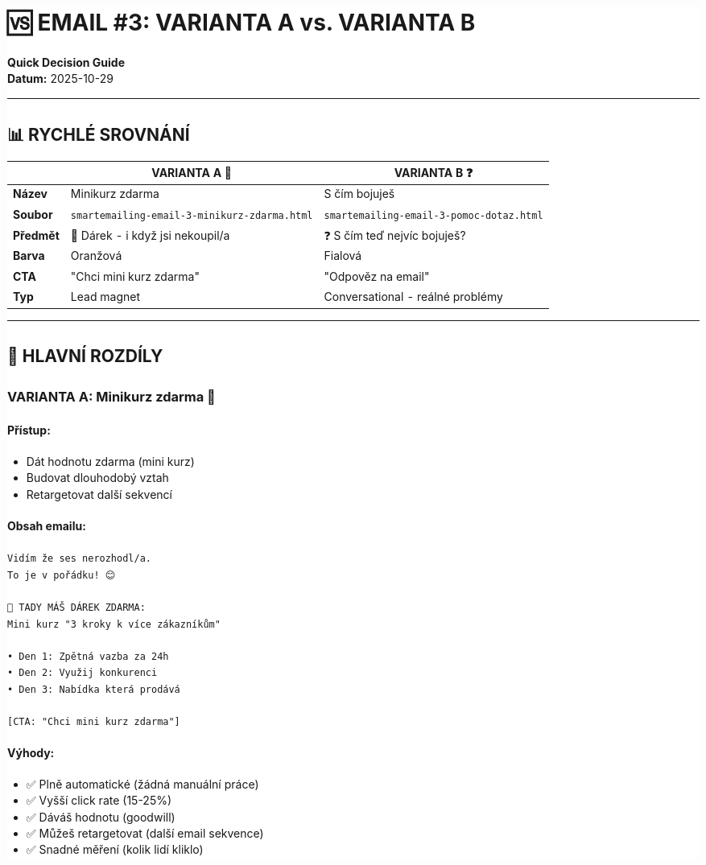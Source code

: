 # 🆚 EMAIL #3: VARIANTA A vs. VARIANTA B

**Quick Decision Guide**  
**Datum:** 2025-10-29

---

## 📊 RYCHLÉ SROVNÁNÍ

| | **VARIANTA A** 🎁 | **VARIANTA B** ❓ |
|---|---|---|
| **Název** | Minikurz zdarma | S čím bojuješ |
| **Soubor** | `smartemailing-email-3-minikurz-zdarma.html` | `smartemailing-email-3-pomoc-dotaz.html` |
| **Předmět** | 🎁 Dárek - i když jsi nekoupil/a | ❓ S čím teď nejvíc bojuješ? |
| **Barva** | Oranžová | Fialová |
| **CTA** | "Chci mini kurz zdarma" | "Odpověz na email" |
| **Typ** | Lead magnet | Conversational - reálné problémy |

---

## 🎯 HLAVNÍ ROZDÍLY

### **VARIANTA A: Minikurz zdarma** 🎁

#### **Přístup:**
- Dát hodnotu zdarma (mini kurz)
- Budovat dlouhodobý vztah
- Retargetovat další sekvencí

#### **Obsah emailu:**
```
Vidím že ses nerozhodl/a.
To je v pořádku! 😊

🎁 TADY MÁŠ DÁREK ZDARMA:
Mini kurz "3 kroky k více zákazníkům"

• Den 1: Zpětná vazba za 24h
• Den 2: Využij konkurenci
• Den 3: Nabídka která prodává

[CTA: "Chci mini kurz zdarma"]
```

#### **Výhody:**
- ✅ Plně automatické (žádná manuální práce)
- ✅ Vyšší click rate (15-25%)
- ✅ Dáváš hodnotu (goodwill)
- ✅ Můžeš retargetovat (další email sekvence)
- ✅ Snadné měření (kolik lidí kliklo)
